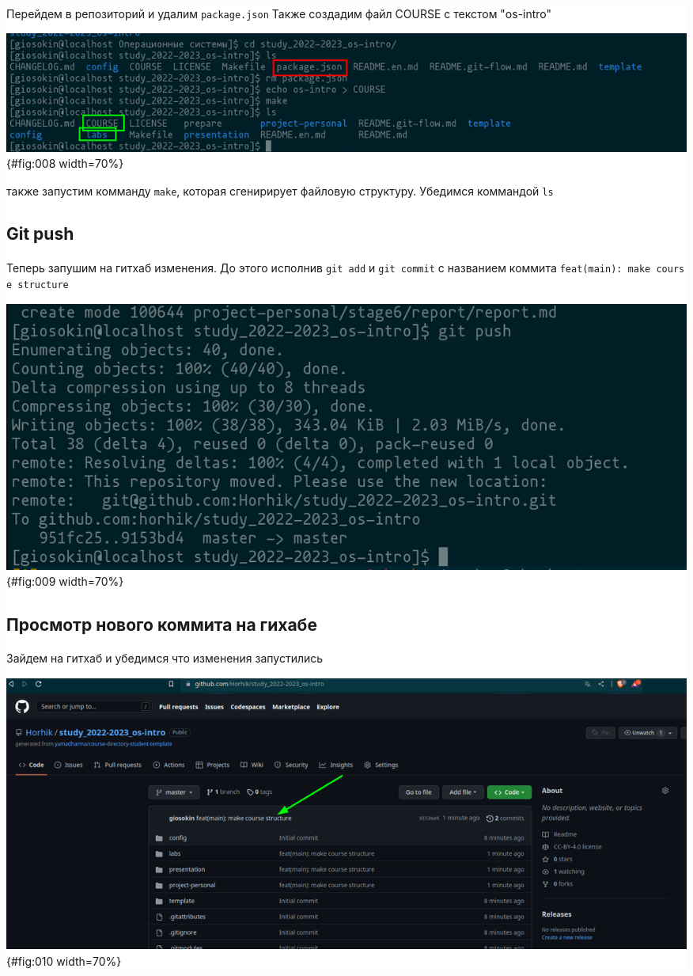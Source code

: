 Перейдем в репозиторий и удалим `package.json`
Также создадим файл COURSE с текстом "os-intro"

 
 ![](image/8.png){#fig:008 width=70%} 

также запустим комманду `make`, которая сгенирирует файловую структуру. 
Убедимся коммандой `ls`

## Git push 

Теперь запушим на гитхаб изменения. До этого исполнив `git add` и `git commit` с названием коммита `feat(main): make course structure`

 
 ![](image/9.png){#fig:009 width=70%} 


## Просмотр нового коммита на гихабе 

Зайдем на гитхаб и убедимся что изменения запустились
 
 ![](image/10.png){#fig:010 width=70%} 